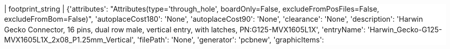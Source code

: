 | footprint_string | {'attributes': "Attributes(type='through_hole', boardOnly=False, excludeFromPosFiles=False, excludeFromBom=False)", 'autoplaceCost180': 'None', 'autoplaceCost90': 'None', 'clearance': 'None', 'description': 'Harwin Gecko Connector, 16 pins, dual row male, vertical entry, with latches, PN:G125-MVX1605L1X', 'entryName': 'Harwin_Gecko-G125-MVX1605L1X_2x08_P1.25mm_Vertical', 'filePath': 'None', 'generator': 'pcbnew', 'graphicItems':